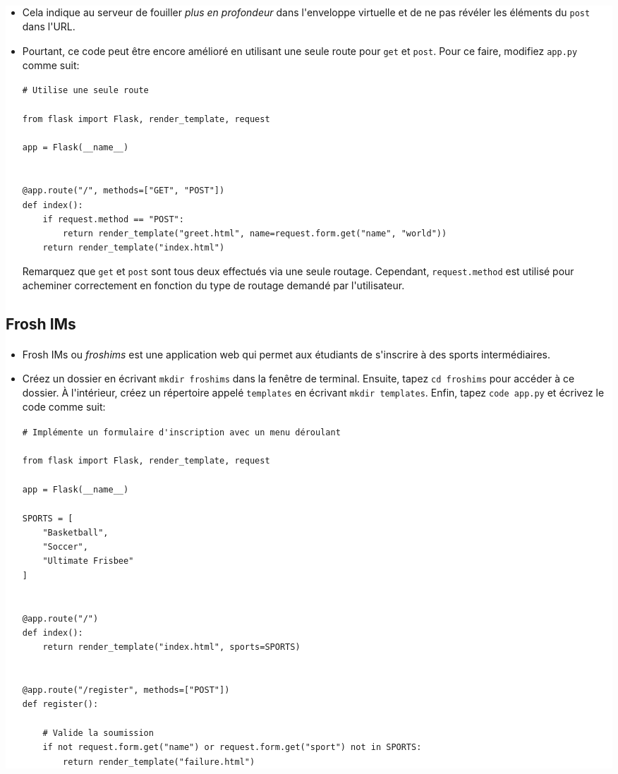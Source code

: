 *   Cela indique au serveur de fouiller _plus en profondeur_ dans l'enveloppe virtuelle et de ne pas révéler les éléments du `post` dans l'URL.
*   Pourtant, ce code peut être encore amélioré en utilisant une seule route pour `get` et `post`. Pour ce faire, modifiez `app.py` comme suit:
    
        # Utilise une seule route
        
        from flask import Flask, render_template, request
        
        app = Flask(__name__)
        
        
        @app.route("/", methods=["GET", "POST"])
        def index():
            if request.method == "POST":
                return render_template("greet.html", name=request.form.get("name", "world"))
            return render_template("index.html")
        
    
    Remarquez que `get` et `post` sont tous deux effectués via une seule routage. Cependant, `request.method` est utilisé pour acheminer correctement en fonction du type de routage demandé par l'utilisateur.
    

Frosh IMs
---------

*   Frosh IMs ou _froshims_ est une application web qui permet aux étudiants de s'inscrire à des sports intermédiaires.
*   Créez un dossier en écrivant `mkdir froshims` dans la fenêtre de terminal. Ensuite, tapez `cd froshims` pour accéder à ce dossier. À l'intérieur, créez un répertoire appelé `templates` en écrivant `mkdir templates`. Enfin, tapez `code app.py` et écrivez le code comme suit:
    
        # Implémente un formulaire d'inscription avec un menu déroulant
        
        from flask import Flask, render_template, request
        
        app = Flask(__name__)
        
        SPORTS = [
            "Basketball",
            "Soccer",
            "Ultimate Frisbee"
        ]
        
        
        @app.route("/")
        def index():
            return render_template("index.html", sports=SPORTS)
        
        
        @app.route("/register", methods=["POST"])
        def register():
        
            # Valide la soumission
            if not request.form.get("name") or request.form.get("sport") not in SPORTS:
                return render_template("failure.html")
        